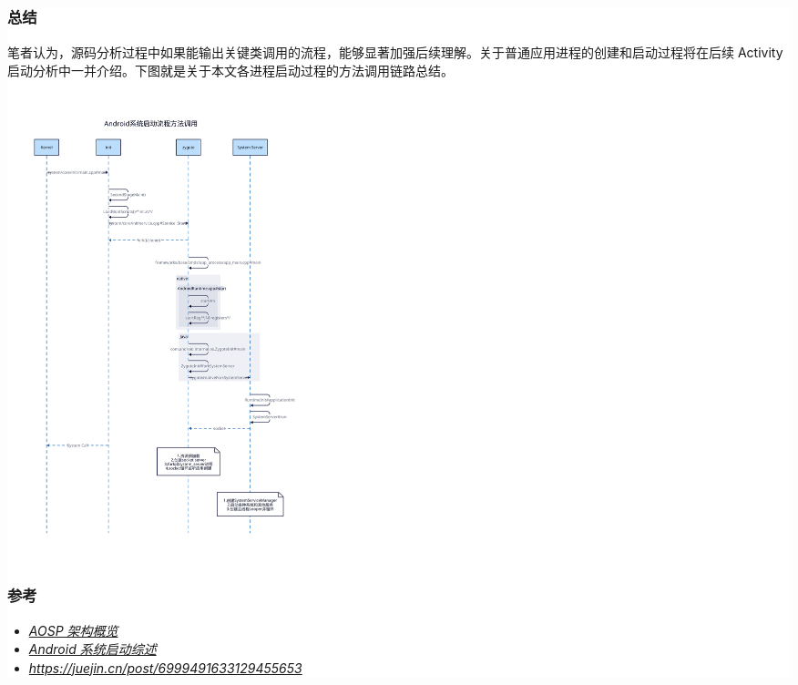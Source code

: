 ### 总结

笔者认为，源码分析过程中如果能输出关键类调用的流程，能够显著加强后续理解。关于普通应用进程的创建和启动过程将在后续 Activity 启动分析中一并介绍。下图就是关于本文各进程启动过程的方法调用链路总结。

<img src="/img/in-post/post-android/init_method_call.svg" alt="init_method_call" style="zoom: 50%;" />

### 参考

- [*AOSP 架构概览*](https://source.android.com/docs/core/architecture?hl=zh-cn)
- [*Android 系统启动综述*](http://gityuan.com/2016/02/01/android-booting/)
- *https://juejin.cn/post/6999491633129455653*
